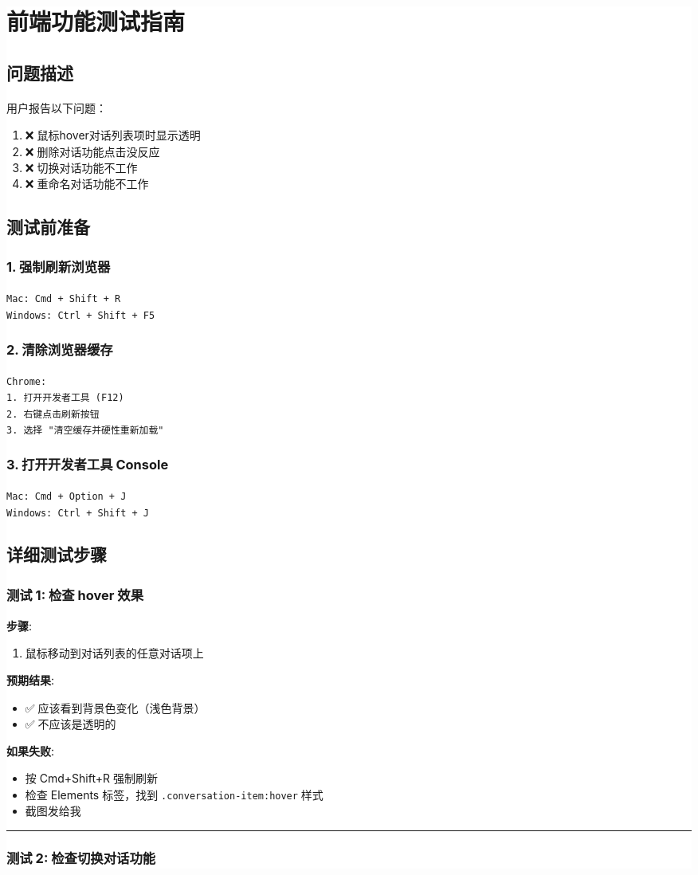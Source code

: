 # 前端功能测试指南

## 问题描述
用户报告以下问题：
1. ❌ 鼠标hover对话列表项时显示透明
2. ❌ 删除对话功能点击没反应
3. ❌ 切换对话功能不工作
4. ❌ 重命名对话功能不工作

## 测试前准备

### 1. 强制刷新浏览器
```
Mac: Cmd + Shift + R
Windows: Ctrl + Shift + F5
```

### 2. 清除浏览器缓存
```
Chrome:
1. 打开开发者工具 (F12)
2. 右键点击刷新按钮
3. 选择 "清空缓存并硬性重新加载"
```

### 3. 打开开发者工具 Console
```
Mac: Cmd + Option + J
Windows: Ctrl + Shift + J
```

## 详细测试步骤

### 测试 1: 检查 hover 效果

**步骤**:
1. 鼠标移动到对话列表的任意对话项上

**预期结果**:
- ✅ 应该看到背景色变化（浅色背景）
- ✅ 不应该是透明的

**如果失败**:
- 按 Cmd+Shift+R 强制刷新
- 检查 Elements 标签，找到 `.conversation-item:hover` 样式
- 截图发给我

---

### 测试 2: 检查切换对话功能
